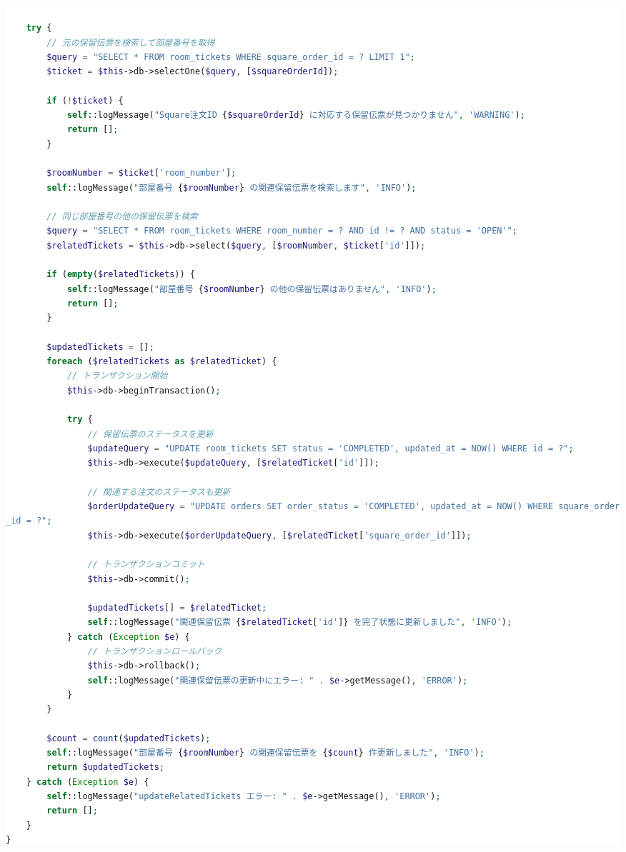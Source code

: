 ```php
    
    try {
        // 元の保留伝票を検索して部屋番号を取得
        $query = "SELECT * FROM room_tickets WHERE square_order_id = ? LIMIT 1";
        $ticket = $this->db->selectOne($query, [$squareOrderId]);
        
        if (!$ticket) {
            self::logMessage("Square注文ID {$squareOrderId} に対応する保留伝票が見つかりません", 'WARNING');
            return [];
        }
        
        $roomNumber = $ticket['room_number'];
        self::logMessage("部屋番号 {$roomNumber} の関連保留伝票を検索します", 'INFO');
        
        // 同じ部屋番号の他の保留伝票を検索
        $query = "SELECT * FROM room_tickets WHERE room_number = ? AND id != ? AND status = 'OPEN'";
        $relatedTickets = $this->db->select($query, [$roomNumber, $ticket['id']]);
        
        if (empty($relatedTickets)) {
            self::logMessage("部屋番号 {$roomNumber} の他の保留伝票はありません", 'INFO');
            return [];
        }
        
        $updatedTickets = [];
        foreach ($relatedTickets as $relatedTicket) {
            // トランザクション開始
            $this->db->beginTransaction();
            
            try {
                // 保留伝票のステータスを更新
                $updateQuery = "UPDATE room_tickets SET status = 'COMPLETED', updated_at = NOW() WHERE id = ?";
                $this->db->execute($updateQuery, [$relatedTicket['id']]);
                
                // 関連する注文のステータスも更新
                $orderUpdateQuery = "UPDATE orders SET order_status = 'COMPLETED', updated_at = NOW() WHERE square_order_id = ?";
                $this->db->execute($orderUpdateQuery, [$relatedTicket['square_order_id']]);
                
                // トランザクションコミット
                $this->db->commit();
                
                $updatedTickets[] = $relatedTicket;
                self::logMessage("関連保留伝票 {$relatedTicket['id']} を完了状態に更新しました", 'INFO');
            } catch (Exception $e) {
                // トランザクションロールバック
                $this->db->rollback();
                self::logMessage("関連保留伝票の更新中にエラー: " . $e->getMessage(), 'ERROR');
            }
        }
        
        $count = count($updatedTickets);
        self::logMessage("部屋番号 {$roomNumber} の関連保留伝票を {$count} 件更新しました", 'INFO');
        return $updatedTickets;
    } catch (Exception $e) {
        self::logMessage("updateRelatedTickets エラー: " . $e->getMessage(), 'ERROR');
        return [];
    }
}
```
